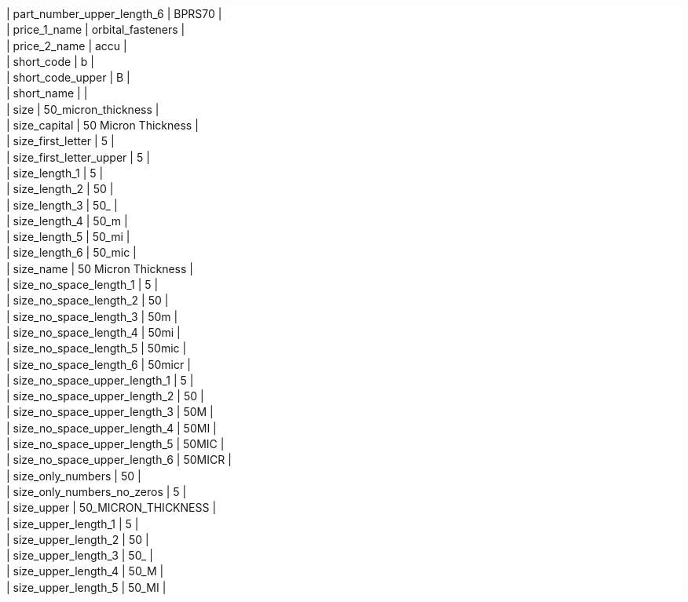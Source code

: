 | part_number_upper_length_6 | BPRS70 |  
| price_1_name | orbital_fasteners |  
| price_2_name | accu |  
| short_code | b |  
| short_code_upper | B |  
| short_name |  |  
| size | 50_micron_thickness |  
| size_capital | 50 Micron Thickness |  
| size_first_letter | 5 |  
| size_first_letter_upper | 5 |  
| size_length_1 | 5 |  
| size_length_2 | 50 |  
| size_length_3 | 50_ |  
| size_length_4 | 50_m |  
| size_length_5 | 50_mi |  
| size_length_6 | 50_mic |  
| size_name | 50 Micron Thickness |  
| size_no_space_length_1 | 5 |  
| size_no_space_length_2 | 50 |  
| size_no_space_length_3 | 50m |  
| size_no_space_length_4 | 50mi |  
| size_no_space_length_5 | 50mic |  
| size_no_space_length_6 | 50micr |  
| size_no_space_upper_length_1 | 5 |  
| size_no_space_upper_length_2 | 50 |  
| size_no_space_upper_length_3 | 50M |  
| size_no_space_upper_length_4 | 50MI |  
| size_no_space_upper_length_5 | 50MIC |  
| size_no_space_upper_length_6 | 50MICR |  
| size_only_numbers | 50 |  
| size_only_numbers_no_zeros | 5 |  
| size_upper | 50_MICRON_THICKNESS |  
| size_upper_length_1 | 5 |  
| size_upper_length_2 | 50 |  
| size_upper_length_3 | 50_ |  
| size_upper_length_4 | 50_M |  
| size_upper_length_5 | 50_MI |  
